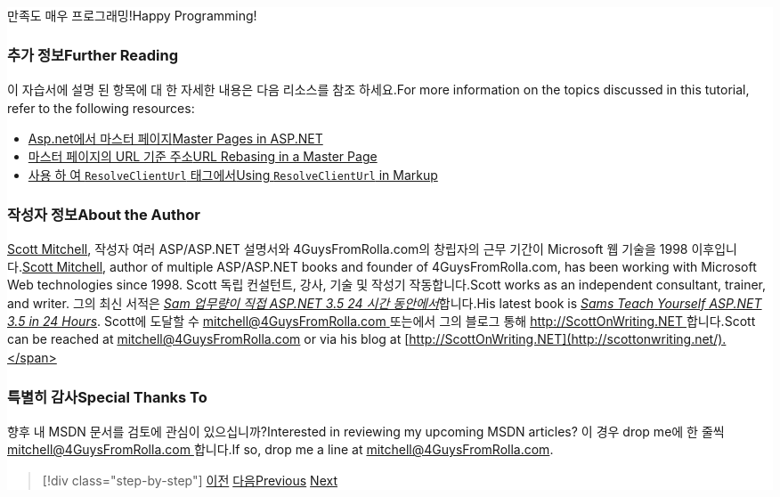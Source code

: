 <span data-ttu-id="7e6d2-214">만족도 매우 프로그래밍!</span><span class="sxs-lookup"><span data-stu-id="7e6d2-214">Happy Programming!</span></span>

### <a name="further-reading"></a><span data-ttu-id="7e6d2-215">추가 정보</span><span class="sxs-lookup"><span data-stu-id="7e6d2-215">Further Reading</span></span>

<span data-ttu-id="7e6d2-216">이 자습서에 설명 된 항목에 대 한 자세한 내용은 다음 리소스를 참조 하세요.</span><span class="sxs-lookup"><span data-stu-id="7e6d2-216">For more information on the topics discussed in this tutorial, refer to the following resources:</span></span>

- [<span data-ttu-id="7e6d2-217">Asp.net에서 마스터 페이지</span><span class="sxs-lookup"><span data-stu-id="7e6d2-217">Master Pages in ASP.NET</span></span>](http://www.odetocode.com/Articles/419.aspx)
- [<span data-ttu-id="7e6d2-218">마스터 페이지의 URL 기준 주소</span><span class="sxs-lookup"><span data-stu-id="7e6d2-218">URL Rebasing in a Master Page</span></span>](https://quickstarts.asp.net/QuickStartv20/aspnet/doc/masterpages/default.aspx#urls)
- [<span data-ttu-id="7e6d2-219">사용 하 여 `ResolveClientUrl` 태그에서</span><span class="sxs-lookup"><span data-stu-id="7e6d2-219">Using `ResolveClientUrl` in Markup</span></span>](https://www.pluralsight.com/blogs/fritz/archive/2006/02/06/18596.aspx)

### <a name="about-the-author"></a><span data-ttu-id="7e6d2-220">작성자 정보</span><span class="sxs-lookup"><span data-stu-id="7e6d2-220">About the Author</span></span>

<span data-ttu-id="7e6d2-221">[Scott Mitchell](http://www.4guysfromrolla.com/ScottMitchell.shtml), 작성자 여러 ASP/ASP.NET 설명서와 4GuysFromRolla.com의 창립자의 근무 기간이 Microsoft 웹 기술을 1998 이후입니다.</span><span class="sxs-lookup"><span data-stu-id="7e6d2-221">[Scott Mitchell](http://www.4guysfromrolla.com/ScottMitchell.shtml), author of multiple ASP/ASP.NET books and founder of 4GuysFromRolla.com, has been working with Microsoft Web technologies since 1998.</span></span> <span data-ttu-id="7e6d2-222">Scott 독립 컨설턴트, 강사, 기술 및 작성기 작동합니다.</span><span class="sxs-lookup"><span data-stu-id="7e6d2-222">Scott works as an independent consultant, trainer, and writer.</span></span> <span data-ttu-id="7e6d2-223">그의 최신 서적은 [ *Sam 업무량이 직접 ASP.NET 3.5 24 시간 동안에서*](https://www.amazon.com/exec/obidos/ASIN/0672327384/4guysfromrollaco)합니다.</span><span class="sxs-lookup"><span data-stu-id="7e6d2-223">His latest book is [*Sams Teach Yourself ASP.NET 3.5 in 24 Hours*](https://www.amazon.com/exec/obidos/ASIN/0672327384/4guysfromrollaco).</span></span> <span data-ttu-id="7e6d2-224">Scott에 도달할 수 [ mitchell@4GuysFromRolla.com ](mailto:mitchell@4GuysFromRolla.com) 또는에서 그의 블로그 통해 [ http://ScottOnWriting.NET ](http://scottonwriting.net/)합니다.</span><span class="sxs-lookup"><span data-stu-id="7e6d2-224">Scott can be reached at [mitchell@4GuysFromRolla.com](mailto:mitchell@4GuysFromRolla.com) or via his blog at [http://ScottOnWriting.NET](http://scottonwriting.net/).</span></span>

### <a name="special-thanks-to"></a><span data-ttu-id="7e6d2-225">특별히 감사</span><span class="sxs-lookup"><span data-stu-id="7e6d2-225">Special Thanks To</span></span>

<span data-ttu-id="7e6d2-226">향후 내 MSDN 문서를 검토에 관심이 있으십니까?</span><span class="sxs-lookup"><span data-stu-id="7e6d2-226">Interested in reviewing my upcoming MSDN articles?</span></span> <span data-ttu-id="7e6d2-227">이 경우 drop me에 한 줄씩 [ mitchell@4GuysFromRolla.com ](mailto:mitchell@4GuysFromRolla.com)합니다.</span><span class="sxs-lookup"><span data-stu-id="7e6d2-227">If so, drop me a line at [mitchell@4GuysFromRolla.com](mailto:mitchell@4GuysFromRolla.com).</span></span>

> [!div class="step-by-step"]
> <span data-ttu-id="7e6d2-228">[이전](specifying-the-title-meta-tags-and-other-html-headers-in-the-master-page-cs.md)
> [다음](control-id-naming-in-content-pages-cs.md)</span><span class="sxs-lookup"><span data-stu-id="7e6d2-228">[Previous](specifying-the-title-meta-tags-and-other-html-headers-in-the-master-page-cs.md)
[Next](control-id-naming-in-content-pages-cs.md)</span></span>
